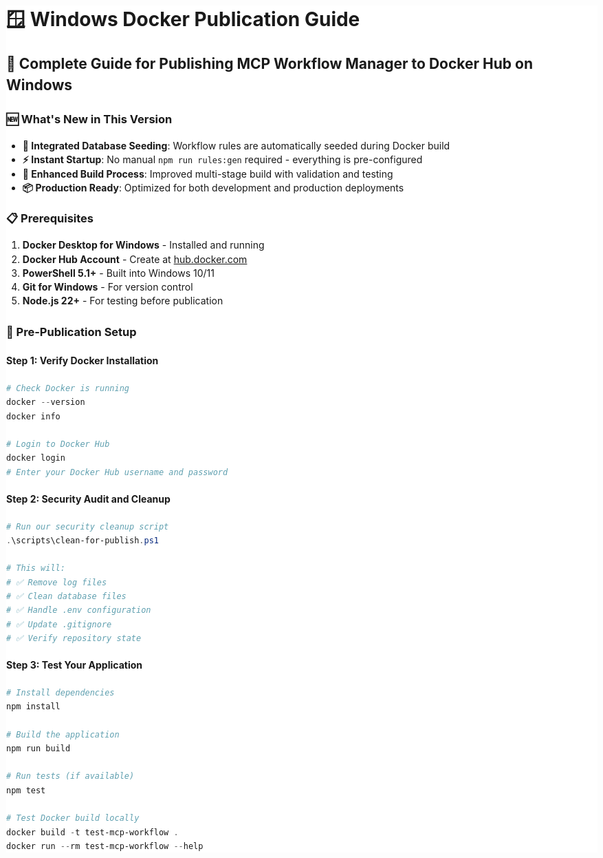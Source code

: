 # 🪟 Windows Docker Publication Guide

## 🎯 Complete Guide for Publishing MCP Workflow Manager to Docker Hub on Windows

### 🆕 What's New in This Version

- **🌱 Integrated Database Seeding**: Workflow rules are automatically seeded during Docker build
- **⚡ Instant Startup**: No manual `npm run rules:gen` required - everything is pre-configured
- **🔧 Enhanced Build Process**: Improved multi-stage build with validation and testing
- **📦 Production Ready**: Optimized for both development and production deployments

### 📋 Prerequisites

1. **Docker Desktop for Windows** - Installed and running
2. **Docker Hub Account** - Create at [hub.docker.com](https://hub.docker.com)
3. **PowerShell 5.1+** - Built into Windows 10/11
4. **Git for Windows** - For version control
5. **Node.js 22+** - For testing before publication

### 🔧 Pre-Publication Setup

#### Step 1: Verify Docker Installation

```powershell
# Check Docker is running
docker --version
docker info

# Login to Docker Hub
docker login
# Enter your Docker Hub username and password
```

#### Step 2: Security Audit and Cleanup

```powershell
# Run our security cleanup script
.\scripts\clean-for-publish.ps1

# This will:
# ✅ Remove log files
# ✅ Clean database files
# ✅ Handle .env configuration
# ✅ Update .gitignore
# ✅ Verify repository state
```

#### Step 3: Test Your Application

```powershell
# Install dependencies
npm install

# Build the application
npm run build

# Run tests (if available)
npm test

# Test Docker build locally
docker build -t test-mcp-workflow .
docker run --rm test-mcp-workflow --help
```
